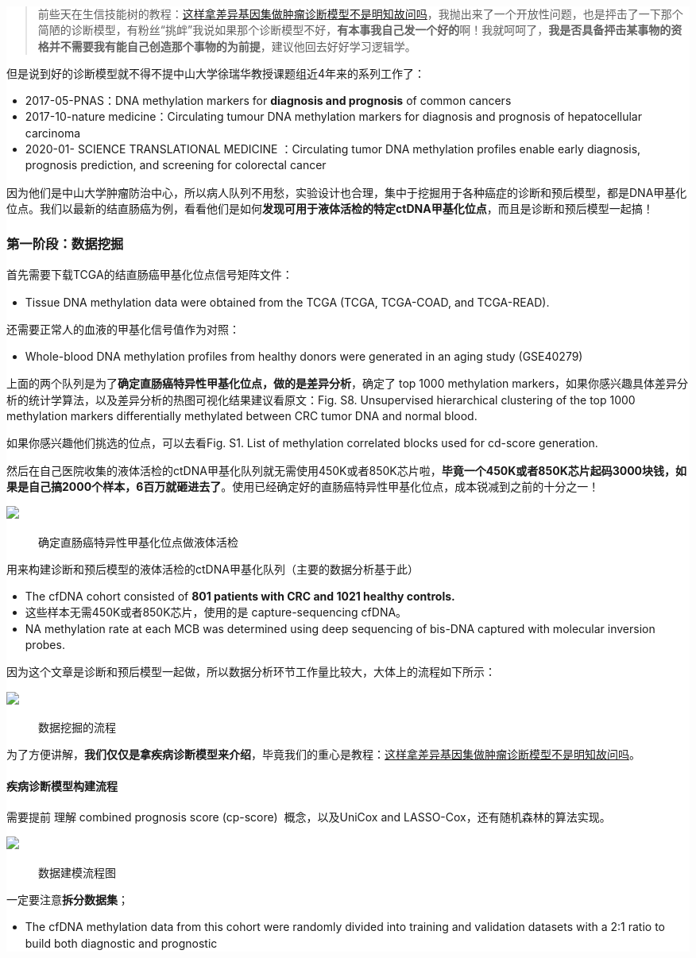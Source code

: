<div><section data-tool="mdnice编辑器" data-website="https://www.mdnice.com"><blockquote data-tool="mdnice编辑器"><p>前些天在生信技能树的教程：<a href="https://mp.weixin.qq.com/s?__biz=MzAxMDkxODM1Ng==&amp;mid=2247494758&amp;idx=1&amp;sn=df788c8896d65a7f06691268f13f6f7d&amp;scene=21#wechat_redirect" data-linktype="2">这样拿差异基因集做肿瘤诊断模型不是明知故问吗</a>，我抛出来了一个开放性问题，也是抨击了一下那个简陋的诊断模型，有粉丝“挑衅”我说如果那个诊断模型不好，<strong>有本事我自己发一个好的</strong>啊！我就呵呵了，<strong>我是否具备抨击某事物的资格并不需要我有能自己创造那个事物的为前提</strong>，建议他回去好好学习逻辑学。</p></blockquote><p data-tool="mdnice编辑器">但是说到好的诊断模型就不得不提中山大学徐瑞华教授课题组近4年来的系列工作了：</p><ul data-tool="mdnice编辑器"><li><section>2017-05-PNAS：DNA methylation markers for <strong>diagnosis and prognosis</strong> of common cancers</section></li><li><section>2017-10-nature medicine：Circulating tumour DNA methylation markers for diagnosis and prognosis of hepatocellular carcinoma</section></li><li><section>2020-01- SCIENCE TRANSLATIONAL MEDICINE ：Circulating tumor DNA methylation profiles enable early diagnosis, prognosis prediction, and screening for colorectal cancer</section></li></ul><p data-tool="mdnice编辑器">因为他们是中山大学肿瘤防治中心，所以病人队列不用愁，实验设计也合理，集中于挖掘用于各种癌症的诊断和预后模型，都是DNA甲基化位点。我们以最新的结直肠癌为例，看看他们是如何<strong>发现可用于液体活检的特定ctDNA甲基化位点</strong>，而且是诊断和预后模型一起搞！</p><h3 data-tool="mdnice编辑器"><span></span>第一阶段：数据挖掘<span></span></h3><p data-tool="mdnice编辑器">首先需要下载TCGA的结直肠癌甲基化位点信号矩阵文件：</p><ul data-tool="mdnice编辑器"><li><section>Tissue DNA methylation data were obtained from the TCGA (TCGA, TCGA-COAD, and TCGA-READ).</section></li></ul><p data-tool="mdnice编辑器">还需要正常人的血液的甲基化信号值作为对照：</p><ul data-tool="mdnice编辑器"><li><section>Whole-blood DNA methylation profiles from healthy donors were generated in an aging study (GSE40279)</section></li></ul><p data-tool="mdnice编辑器">上面的两个队列是为了<strong>确定直肠癌特异性甲基化位点，做的是差异分析</strong>，确定了 top 1000 methylation markers，如果你感兴趣具体差异分析的统计学算法，以及差异分析的热图可视化结果建议看原文：Fig. S8. Unsupervised hierarchical clustering of the top 1000 methylation markers differentially methylated between CRC tumor DNA and normal blood.</p><p data-tool="mdnice编辑器">如果你感兴趣他们挑选的位点，可以去看Fig. S1. List of methylation correlated blocks used for cd-score generation.</p><p data-tool="mdnice编辑器">然后在自己医院收集的液体活检的ctDNA甲基化队列就无需使用450K或者850K芯片啦，<strong>毕竟一个450K或者850K芯片起码3000块钱，如果是自己搞2000个样本，6百万就砸进去了</strong>。使用已经确定好的直肠癌特异性甲基化位点，成本锐减到之前的十分之一！</p><p><img data-cropselx1="0" data-cropselx2="558" data-cropsely1="0" data-cropsely2="372" data-ratio="1.3421052631578947" data-s="300,640" data-src="https://mmbiz.qpic.cn/mmbiz_png/cZNhZQ6j4wyXZVYODkiby7Q8B40szyiamCH163YGjA84Cwa5HCu65PPkktSQucDic0IWia5944ZQRhnf6ooAGjDicicg/640?wx_fmt=png" data-type="png" data-w="760" src="https://mmbiz.qpic.cn/mmbiz_png/cZNhZQ6j4wyXZVYODkiby7Q8B40szyiamCH163YGjA84Cwa5HCu65PPkktSQucDic0IWia5944ZQRhnf6ooAGjDicicg/640?wx_fmt=png"></p><figure data-tool="mdnice编辑器"><figcaption>确定直肠癌特异性甲基化位点做液体活检</figcaption></figure><p data-tool="mdnice编辑器">用来构建诊断和预后模型的液体活检的ctDNA甲基化队列（主要的数据分析基于此）</p><ul data-tool="mdnice编辑器"><li><section>The cfDNA cohort consisted of <strong>801 patients with CRC and 1021 healthy controls.</strong></section></li><li><section>这些样本无需450K或者850K芯片，使用的是 capture-sequencing cfDNA。</section></li><li><section>NA methylation rate at each MCB was determined using deep sequencing of bis-DNA captured with molecular inversion probes.</section></li></ul><p data-tool="mdnice编辑器">因为这个文章是诊断和预后模型一起做，所以数据分析环节工作量比较大，大体上的流程如下所示：</p><p><img data-ratio="0.6674259681093394" data-s="300,640" data-src="https://mmbiz.qpic.cn/mmbiz_png/cZNhZQ6j4wyXZVYODkiby7Q8B40szyiamCh39a4jmsZ5NK4kGX6IZ1hmf6DiaQu7jrfk5rjMsgE9E2lslKibM1yjIw/640?wx_fmt=png" data-type="png" data-w="878" src="https://mmbiz.qpic.cn/mmbiz_png/cZNhZQ6j4wyXZVYODkiby7Q8B40szyiamCh39a4jmsZ5NK4kGX6IZ1hmf6DiaQu7jrfk5rjMsgE9E2lslKibM1yjIw/640?wx_fmt=png"></p><figure data-tool="mdnice编辑器"><figcaption>数据挖掘的流程</figcaption></figure><p data-tool="mdnice编辑器">为了方便讲解，<strong>我们仅仅是拿疾病诊断模型来介绍</strong>，毕竟我们的重心是教程：<a href="https://mp.weixin.qq.com/s?__biz=MzAxMDkxODM1Ng==&amp;mid=2247494758&amp;idx=1&amp;sn=df788c8896d65a7f06691268f13f6f7d&amp;scene=21#wechat_redirect" data-linktype="2">这样拿差异基因集做肿瘤诊断模型不是明知故问吗</a>。</p><h4 data-tool="mdnice编辑器"><span></span>疾病诊断模型构建流程<span></span></h4><p data-tool="mdnice编辑器">需要提前 理解 combined prognosis score (cp-score)  概念，以及UniCox and LASSO-Cox，还有随机森林的算法实现。</p><p><img data-ratio="0.37309292649098474" data-s="300,640" data-src="https://mmbiz.qpic.cn/mmbiz_png/cZNhZQ6j4wyXZVYODkiby7Q8B40szyiamC6fn0fJicsAQce9ibdxNcZoJE8gLdY2deuKJ7Pib67xG0s5OVficJP3yunA/640?wx_fmt=png" data-type="png" data-w="1442" src="https://mmbiz.qpic.cn/mmbiz_png/cZNhZQ6j4wyXZVYODkiby7Q8B40szyiamC6fn0fJicsAQce9ibdxNcZoJE8gLdY2deuKJ7Pib67xG0s5OVficJP3yunA/640?wx_fmt=png"></p><figure data-tool="mdnice编辑器"><figcaption>数据建模流程图</figcaption></figure><p data-tool="mdnice编辑器">一定要注意<strong>拆分数据集</strong>；</p><ul data-tool="mdnice编辑器"><li><section>The cfDNA methylation data from this cohort were randomly divided into training and validation datasets with a 2:1 ratio to build both diagnostic and prognostic